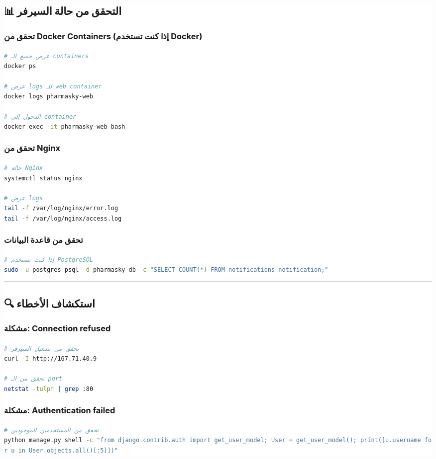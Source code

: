 
## 📊 التحقق من حالة السيرفر

### تحقق من Docker Containers (إذا كنت تستخدم Docker)

```bash
# عرض جميع الـ containers
docker ps

# عرض logs للـ web container
docker logs pharmasky-web

# الدخول إلى container
docker exec -it pharmasky-web bash
```

### تحقق من Nginx

```bash
# حالة Nginx
systemctl status nginx

# عرض logs
tail -f /var/log/nginx/error.log
tail -f /var/log/nginx/access.log
```

### تحقق من قاعدة البيانات

```bash
# إذا كنت تستخدم PostgreSQL
sudo -u postgres psql -d pharmasky_db -c "SELECT COUNT(*) FROM notifications_notification;"
```

---

## 🔍 استكشاف الأخطاء

### مشكلة: Connection refused

```bash
# تحقق من تشغيل السيرفر
curl -I http://167.71.40.9

# تحقق من الـ port
netstat -tulpn | grep :80
```

### مشكلة: Authentication failed

```bash
# تحقق من المستخدمين الموجودين
python manage.py shell -c "from django.contrib.auth import get_user_model; User = get_user_model(); print([u.username for u in User.objects.all()[:5]])"
```
